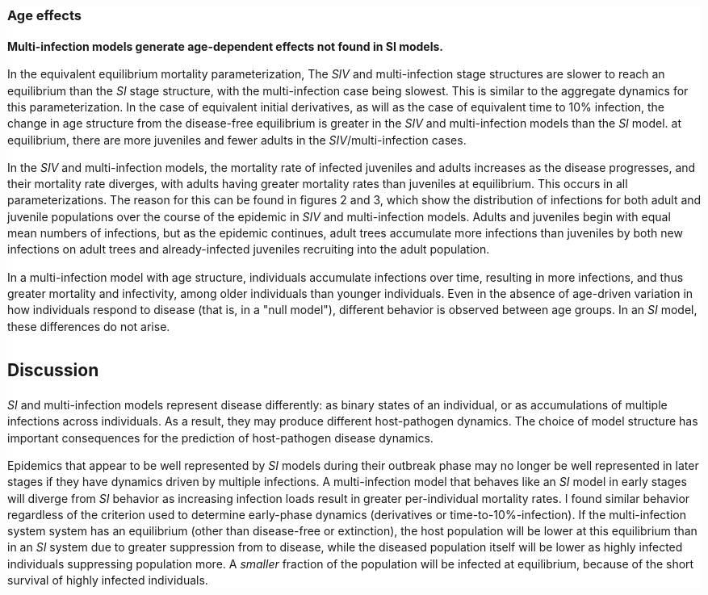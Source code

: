 ### Age effects

**Multi-infection models generate age-dependent effects not found in SI
models.**



In the equivalent equilibrium mortality parameterization, The $SIV$ and
multi-infection stage structures are slower to reach an equilibrium than the
$SI$ stage structure, with the multi-infection case being slowest. This is
similar to the aggregate dynamics for this parameterization. In the case of
equivalent initial derivatives, as will as the case of equivalent time to 10%
infection, the change in age structure from the disease-free equilibrium is
greater in the $SIV$ and multi-infection models than the $SI$ model. at
equilibrium, there are more juveniles and fewer adults in the
$SIV$/multi-infection cases.

In the $SIV$ and multi-infection models, the mortality rate of infected
juveniles and adults increases as the disease progresses, and their mortality
rate diverges, with adults having greater mortality rates than juveniles at
equilibrium. This occurs in all parameterizations. The reason for this can be
found in figures 2 and 3, which show the distribution of infections for both
adult and juvenile populations over the course of the epidemic in $SIV$ and
multi-infection models. Adults and juveniles begin with equal mean numbers of
infections, but as the epidemic continues, adult trees accumulate more
infections than juveniles by both new infections on adult trees and
already-infected juveniles recruiting into the adult population.

In a multi-infection model with age structure, individuals accumulate infections
over time, resulting in more infections, and thus greater mortality and
infectivity, among older individuals than younger individuals. Even in the
absence of age-driven variation in how individuals respond to disease (that is,
in a "null model"), different behavior is observed between age groups. In an
$SI$ model, these differences do not arise.



Discussion
----------

$SI$ and multi-infection models represent disease differently: as binary
states of an individual, or as accumulations of multiple infections across
individuals. As a result, they may produce different host-pathogen dynamics. The
choice of model structure has important consequences for the prediction of
host-pathogen disease dynamics.

Epidemics that appear to be well represented by $SI$ models during their
outbreak phase may no longer be well represented in later stages if they have
dynamics driven by multiple infections. A multi-infection model that behaves
like an $SI$ model in early stages will diverge from $SI$ behavior as increasing
infection loads result in greater per-individual mortality rates. I found
similar behavior regardless of the criterion used to determine early-phase
dynamics (derivatives or time-to-10%-infection). If the multi-infection system
system has an equilibrium (other than disease-free or extinction), the host
population will be lower at this equilibrium than in an $SI$ system due to
greater suppression from to disease, while the diseased population itself will
be lower as highly infected individuals suppressing population more. A *smaller*
fraction of the population will be infected at equilibrium, because of the short
survival of highly infected individuals.
